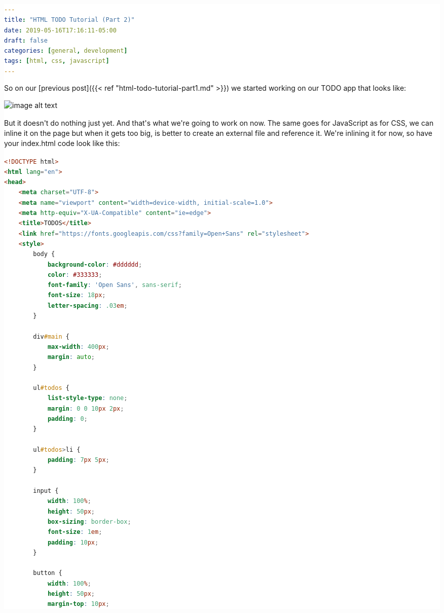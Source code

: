 ```yaml
---
title: "HTML TODO Tutorial (Part 2)"
date: 2019-05-16T17:16:11-05:00
draft: false
categories: [general, development]
tags: [html, css, javascript]
---
```


So on our [previous post]({{< ref "html-todo-tutorial-part1.md" >}}) we started working on our TODO app that looks like:

![image alt text](/todos.jpg)

But it doesn't do nothing just yet. And that's what we're going to work on now. The same goes for JavaScript as for CSS, we can inline it on the page but when it gets too big, is better to create an external file and reference it. We're inlining it for now, so have your index.html code look like this:

```html
<!DOCTYPE html>
<html lang="en">
<head>
    <meta charset="UTF-8">
    <meta name="viewport" content="width=device-width, initial-scale=1.0">
    <meta http-equiv="X-UA-Compatible" content="ie=edge">
    <title>TODOS</title>
    <link href="https://fonts.googleapis.com/css?family=Open+Sans" rel="stylesheet">
    <style>
        body {
            background-color: #dddddd;
            color: #333333;
            font-family: 'Open Sans', sans-serif;
            font-size: 18px;
            letter-spacing: .03em;
        }

        div#main {
            max-width: 400px;
            margin: auto;
        }

        ul#todos {
            list-style-type: none;
            margin: 0 0 10px 2px;
            padding: 0;
        }

        ul#todos>li {
            padding: 7px 5px;
        }

        input {
            width: 100%;
            height: 50px;
            box-sizing: border-box;
            font-size: 1em;
            padding: 10px;
        }

        button {
            width: 100%;
            height: 50px;
            margin-top: 10px;
```
